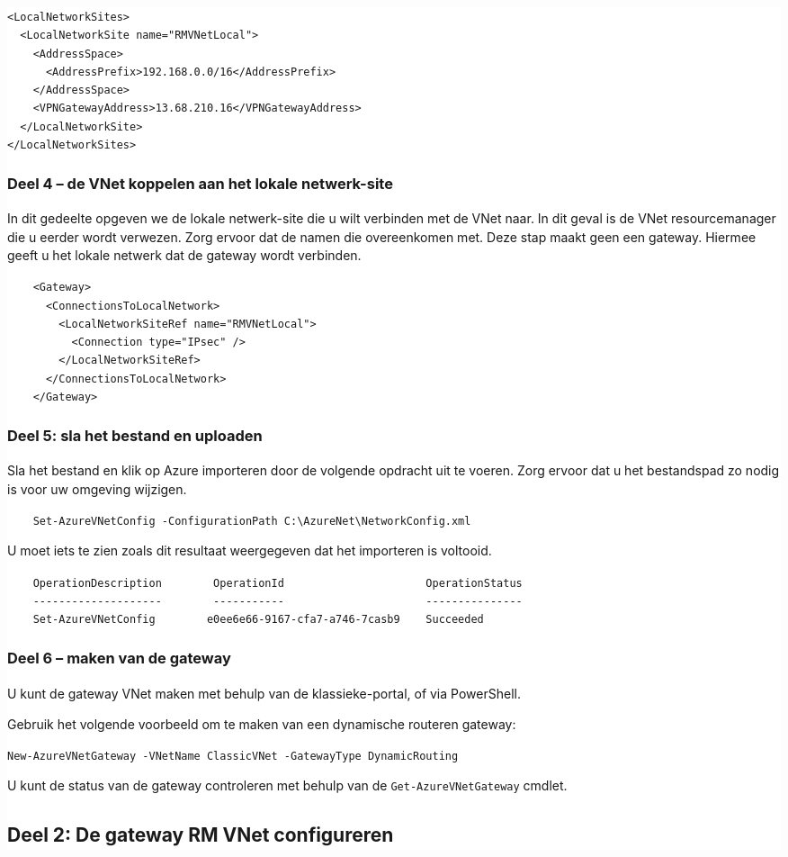     <LocalNetworkSites>
      <LocalNetworkSite name="RMVNetLocal">
        <AddressSpace>
          <AddressPrefix>192.168.0.0/16</AddressPrefix>
        </AddressSpace>
        <VPNGatewayAddress>13.68.210.16</VPNGatewayAddress>
      </LocalNetworkSite>
    </LocalNetworkSites>

### <a name="part-4---associate-the-vnet-with-the-local-network-site"></a>Deel 4 – de VNet koppelen aan het lokale netwerk-site

In dit gedeelte opgeven we de lokale netwerk-site die u wilt verbinden met de VNet naar. In dit geval is de VNet resourcemanager die u eerder wordt verwezen. Zorg ervoor dat de namen die overeenkomen met. Deze stap maakt geen een gateway. Hiermee geeft u het lokale netwerk dat de gateway wordt verbinden.

        <Gateway>
          <ConnectionsToLocalNetwork>
            <LocalNetworkSiteRef name="RMVNetLocal">
              <Connection type="IPsec" />
            </LocalNetworkSiteRef>
          </ConnectionsToLocalNetwork>
        </Gateway>

### <a name="part-5---save-the-file-and-upload"></a>Deel 5: sla het bestand en uploaden

Sla het bestand en klik op Azure importeren door de volgende opdracht uit te voeren. Zorg ervoor dat u het bestandspad zo nodig is voor uw omgeving wijzigen.

        Set-AzureVNetConfig -ConfigurationPath C:\AzureNet\NetworkConfig.xml

U moet iets te zien zoals dit resultaat weergegeven dat het importeren is voltooid.

        OperationDescription        OperationId                      OperationStatus                                                
        --------------------        -----------                      ---------------                                                
        Set-AzureVNetConfig        e0ee6e66-9167-cfa7-a746-7casb9    Succeeded 

### <a name="part-6---create-the-gateway"></a>Deel 6 – maken van de gateway 

U kunt de gateway VNet maken met behulp van de klassieke-portal, of via PowerShell.

Gebruik het volgende voorbeeld om te maken van een dynamische routeren gateway:

    New-AzureVNetGateway -VNetName ClassicVNet -GatewayType DynamicRouting

U kunt de status van de gateway controleren met behulp van de `Get-AzureVNetGateway` cmdlet.


## <a name="creatermgw"></a>Deel 2: De gateway RM VNet configureren
